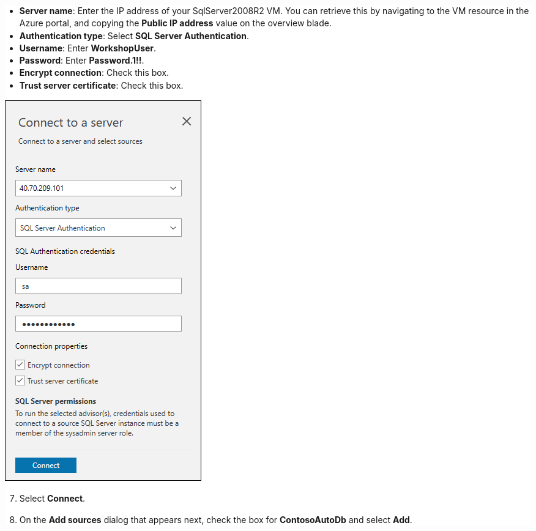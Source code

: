    - **Server name**: Enter the IP address of your SqlServer2008R2 VM. You can retrieve this by navigating to the VM resource in the Azure portal, and copying the **Public IP address** value on the overview blade.
   - **Authentication type**: Select **SQL Server Authentication**.
   - **Username**: Enter **WorkshopUser**.
   - **Password**: Enter **Password.1!!**.
   - **Encrypt connection**: Check this box.
   - **Trust server certificate**: Check this box.

   ![In the Connect to a server dialog, the values specified above are entered into the appropriate fields.](imgs/dma-connect-to-a-server.png "Connect to a server")

7. Select **Connect**.

8. On the **Add sources** dialog that appears next, check the box for **ContosoAutoDb** and select **Add**.
